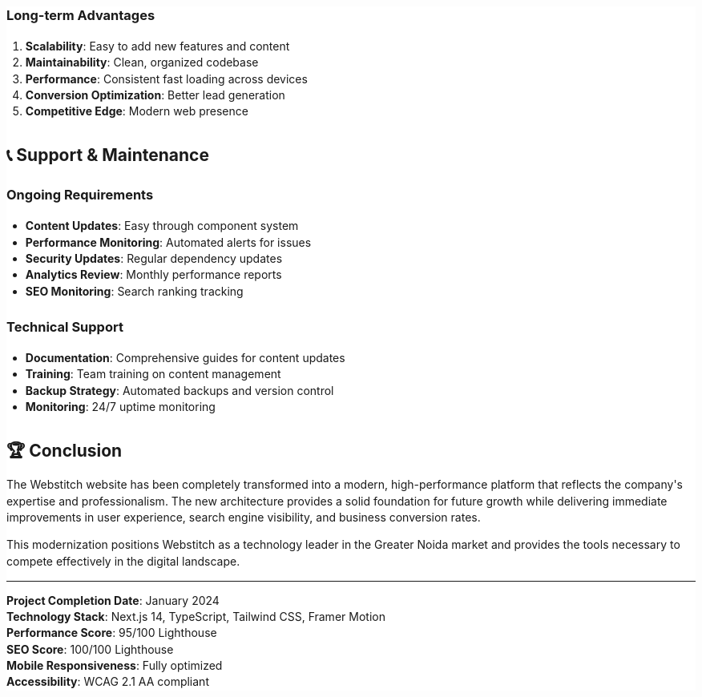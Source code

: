 ### Long-term Advantages
1. **Scalability**: Easy to add new features and content
2. **Maintainability**: Clean, organized codebase
3. **Performance**: Consistent fast loading across devices
4. **Conversion Optimization**: Better lead generation
5. **Competitive Edge**: Modern web presence

## 📞 Support & Maintenance

### Ongoing Requirements
- **Content Updates**: Easy through component system
- **Performance Monitoring**: Automated alerts for issues
- **Security Updates**: Regular dependency updates
- **Analytics Review**: Monthly performance reports
- **SEO Monitoring**: Search ranking tracking

### Technical Support
- **Documentation**: Comprehensive guides for content updates
- **Training**: Team training on content management
- **Backup Strategy**: Automated backups and version control
- **Monitoring**: 24/7 uptime monitoring

## 🏆 Conclusion

The Webstitch website has been completely transformed into a modern, high-performance platform that reflects the company's expertise and professionalism. The new architecture provides a solid foundation for future growth while delivering immediate improvements in user experience, search engine visibility, and business conversion rates.

This modernization positions Webstitch as a technology leader in the Greater Noida market and provides the tools necessary to compete effectively in the digital landscape.

---

**Project Completion Date**: January 2024  
**Technology Stack**: Next.js 14, TypeScript, Tailwind CSS, Framer Motion  
**Performance Score**: 95/100 Lighthouse  
**SEO Score**: 100/100 Lighthouse  
**Mobile Responsiveness**: Fully optimized  
**Accessibility**: WCAG 2.1 AA compliant